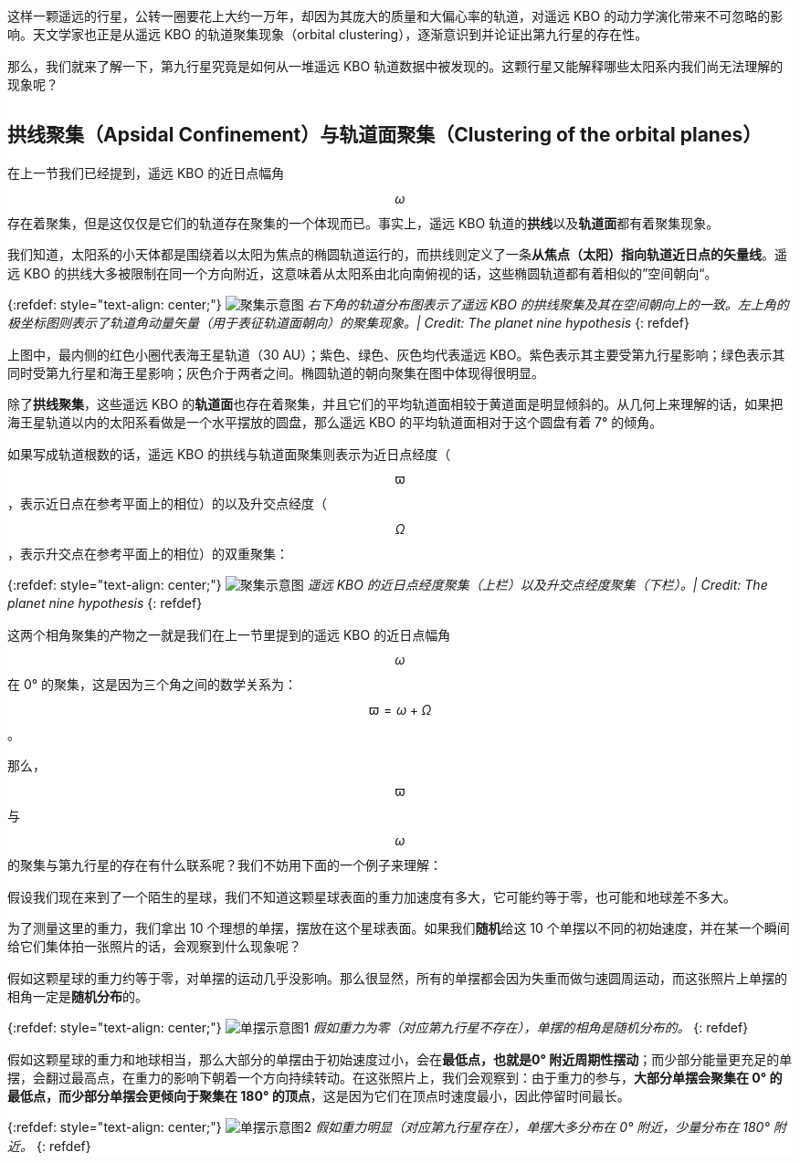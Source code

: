 这样一颗遥远的行星，公转一圈要花上大约一万年，却因为其庞大的质量和大偏心率的轨道，对遥远 KBO 的动力学演化带来不可忽略的影响。天文学家也正是从遥远 KBO 的轨道聚集现象（orbital clustering），逐渐意识到并论证出第九行星的存在性。

那么，我们就来了解一下，第九行星究竟是如何从一堆遥远 KBO 轨道数据中被发现的。这颗行星又能解释哪些太阳系内我们尚无法理解的现象呢？

## 拱线聚集（Apsidal Confinement）与轨道面聚集（Clustering of the orbital planes）

在上一节我们已经提到，遥远 KBO 的近日点幅角 $$\omega$$ 存在着聚集，但是这仅仅是它们的轨道存在聚集的一个体现而已。事实上，遥远 KBO 轨道的**拱线**以及**轨道面**都有着聚集现象。

我们知道，太阳系的小天体都是围绕着以太阳为焦点的椭圆轨道运行的，而拱线则定义了一条**从焦点（太阳）指向轨道近日点的矢量线**。遥远 KBO 的拱线大多被限制在同一个方向附近，这意味着从太阳系由北向南俯视的话，这些椭圆轨道都有着相似的”空间朝向“。

{:refdef: style="text-align: center;"}
![聚集示意图]({{site.baseurl}}/img/post-fantastic-planet-1/apsidal-confinement.jpg)
*右下角的轨道分布图表示了遥远 KBO 的拱线聚集及其在空间朝向上的一致。左上角的极坐标图则表示了轨道角动量矢量（用于表征轨道面朝向）的聚集现象。| Credit: The planet nine hypothesis*
{: refdef}

上图中，最内侧的红色小圈代表海王星轨道（30 AU）；紫色、绿色、灰色均代表遥远 KBO。紫色表示其主要受第九行星影响；绿色表示其同时受第九行星和海王星影响；灰色介于两者之间。椭圆轨道的朝向聚集在图中体现得很明显。

除了**拱线聚集**，这些遥远 KBO 的**轨道面**也存在着聚集，并且它们的平均轨道面相较于黄道面是明显倾斜的。从几何上来理解的话，如果把海王星轨道以内的太阳系看做是一个水平摆放的圆盘，那么遥远 KBO 的平均轨道面相对于这个圆盘有着 7° 的倾角。

如果写成轨道根数的话，遥远 KBO 的拱线与轨道面聚集则表示为近日点经度（$$\varpi$$，表示近日点在参考平面上的相位）的以及升交点经度（$$\Omega$$，表示升交点在参考平面上的相位）的双重聚集：

{:refdef: style="text-align: center;"}
![聚集示意图]({{site.baseurl}}/img/post-fantastic-planet-1/orbital-planes.jpg)
*遥远 KBO 的近日点经度聚集（上栏）以及升交点经度聚集（下栏）。| Credit: The planet nine hypothesis*
{: refdef}

这两个相角聚集的产物之一就是我们在上一节里提到的遥远 KBO 的近日点幅角 $$\omega$$ 在 0° 的聚集，这是因为三个角之间的数学关系为：$$\varpi = \omega+\Omega$$。

那么， $$\varpi$$  与 $$\omega$$ 的聚集与第九行星的存在有什么联系呢？我们不妨用下面的一个例子来理解：

假设我们现在来到了一个陌生的星球，我们不知道这颗星球表面的重力加速度有多大，它可能约等于零，也可能和地球差不多大。

为了测量这里的重力，我们拿出 10 个理想的单摆，摆放在这个星球表面。如果我们**随机**给这 10 个单摆以不同的初始速度，并在某一个瞬间给它们集体拍一张照片的话，会观察到什么现象呢？

假如这颗星球的重力约等于零，对单摆的运动几乎没影响。那么很显然，所有的单摆都会因为失重而做匀速圆周运动，而这张照片上单摆的相角一定是**随机分布**的。

{:refdef: style="text-align: center;"}
![单摆示意图1]({{site.baseurl}}/img/post-fantastic-planet-1/gravity-1.jpg)
*假如重力为零（对应第九行星不存在），单摆的相角是随机分布的。*
{: refdef}

假如这颗星球的重力和地球相当，那么大部分的单摆由于初始速度过小，会在**最低点，也就是0° 附近周期性摆动**；而少部分能量更充足的单摆，会翻过最高点，在重力的影响下朝着一个方向持续转动。在这张照片上，我们会观察到：由于重力的参与，**大部分单摆会聚集在 0° 的最低点，而少部分单摆会更倾向于聚集在 180° 的顶点**，这是因为它们在顶点时速度最小，因此停留时间最长。

{:refdef: style="text-align: center;"}
![单摆示意图2]({{site.baseurl}}/img/post-fantastic-planet-1/gravity-2.jpg)
*假如重力明显（对应第九行星存在），单摆大多分布在 0° 附近，少量分布在 180° 附近。*
{: refdef}
